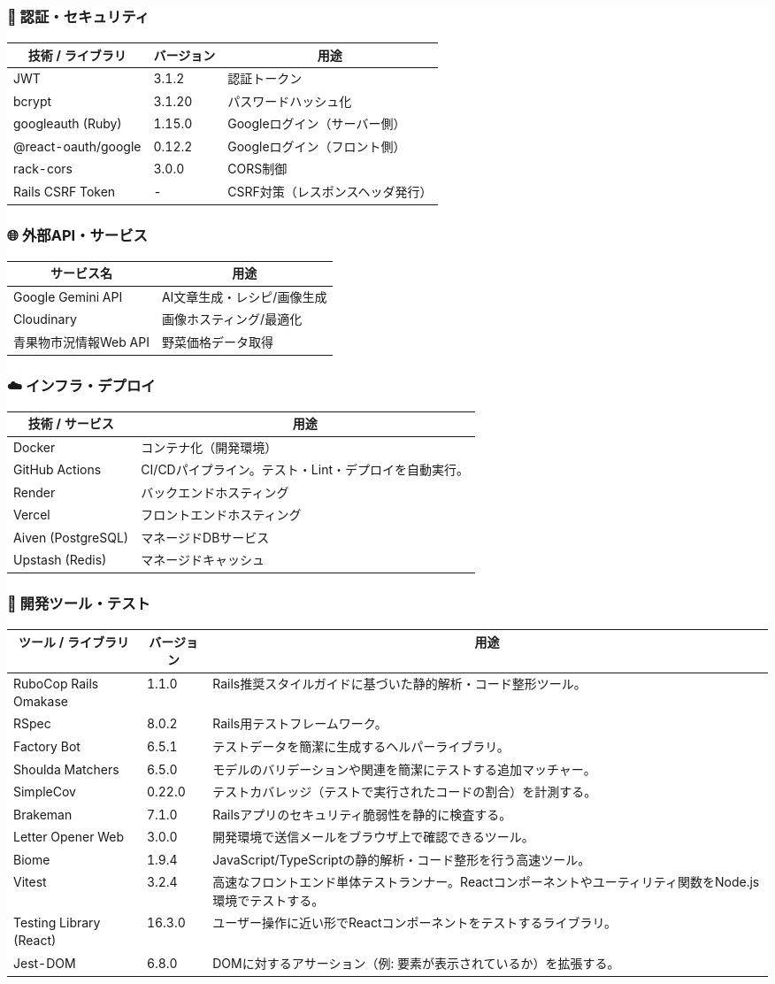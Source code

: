 ### 🔐 認証・セキュリティ

| 技術 / ライブラリ              | バージョン | 用途                           |
|-------------------------------|-------------|--------------------------------|
| JWT                           | 3.1.2       | 認証トークン                   |
| bcrypt                        | 3.1.20      | パスワードハッシュ化           |
| googleauth (Ruby)             | 1.15.0      | Googleログイン（サーバー側）   |
| @react-oauth/google           | 0.12.2      | Googleログイン（フロント側）   |
| rack-cors                     | 3.0.0       | CORS制御                       |
| Rails CSRF Token              | -           | CSRF対策（レスポンスヘッダ発行）|

### 🌐 外部API・サービス

| サービス名              | 用途                          |
|--------------------------|-------------------------------|
| Google Gemini API        | AI文章生成・レシピ/画像生成    |
| Cloudinary               | 画像ホスティング/最適化        |
| 青果物市況情報Web API     | 野菜価格データ取得             |

### ☁️ インフラ・デプロイ

| 技術 / サービス | 用途                          |
|-----------------|-------------------------------|
| Docker          | コンテナ化（開発環境）         |
| GitHub Actions | CI/CDパイプライン。テスト・Lint・デプロイを自動実行。|
| Render          | バックエンドホスティング       |
| Vercel          | フロントエンドホスティング     |
| Aiven (PostgreSQL) | マネージドDBサービス |
| Upstash (Redis) | マネージドキャッシュ |

### 🧰 開発ツール・テスト

| ツール / ライブラリ                            | バージョン | 用途                                      |
|------------------------------------------------|-------------|-------------------------------------------|
| RuboCop Rails Omakase       | 1.1.0       | Rails推奨スタイルガイドに基づいた静的解析・コード整形ツール。|
| RSpec                       | 8.0.2       | Rails用テストフレームワーク。|
| Factory Bot                 | 6.5.1       | テストデータを簡潔に生成するヘルパーライブラリ。|
| Shoulda Matchers            | 6.5.0       | モデルのバリデーションや関連を簡潔にテストする追加マッチャー。|
| SimpleCov                   | 0.22.0      | テストカバレッジ（テストで実行されたコードの割合）を計測する。|
| Brakeman                    | 7.1.0       | Railsアプリのセキュリティ脆弱性を静的に検査する。|
| Letter Opener Web           | 3.0.0       | 開発環境で送信メールをブラウザ上で確認できるツール。|
| Biome                       | 1.9.4       | JavaScript/TypeScriptの静的解析・コード整形を行う高速ツール。|
| Vitest                      | 3.2.4       | 高速なフロントエンド単体テストランナー。Reactコンポーネントやユーティリティ関数をNode.js環境でテストする。|
| Testing Library (React)     | 16.3.0      | ユーザー操作に近い形でReactコンポーネントをテストするライブラリ。|
| Jest-DOM                    | 6.8.0       | DOMに対するアサーション（例: 要素が表示されているか）を拡張する。|